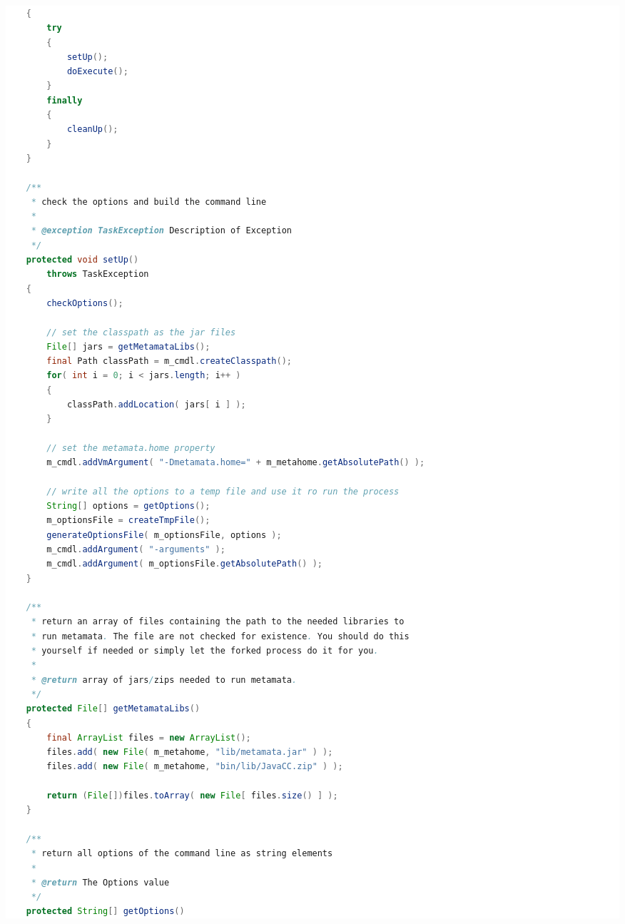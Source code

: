 ```java
    {
        try
        {
            setUp();
            doExecute();
        }
        finally
        {
            cleanUp();
        }
    }

    /**
     * check the options and build the command line
     *
     * @exception TaskException Description of Exception
     */
    protected void setUp()
        throws TaskException
    {
        checkOptions();

        // set the classpath as the jar files
        File[] jars = getMetamataLibs();
        final Path classPath = m_cmdl.createClasspath();
        for( int i = 0; i < jars.length; i++ )
        {
            classPath.addLocation( jars[ i ] );
        }

        // set the metamata.home property
        m_cmdl.addVmArgument( "-Dmetamata.home=" + m_metahome.getAbsolutePath() );

        // write all the options to a temp file and use it ro run the process
        String[] options = getOptions();
        m_optionsFile = createTmpFile();
        generateOptionsFile( m_optionsFile, options );
        m_cmdl.addArgument( "-arguments" );
        m_cmdl.addArgument( m_optionsFile.getAbsolutePath() );
    }

    /**
     * return an array of files containing the path to the needed libraries to
     * run metamata. The file are not checked for existence. You should do this
     * yourself if needed or simply let the forked process do it for you.
     *
     * @return array of jars/zips needed to run metamata.
     */
    protected File[] getMetamataLibs()
    {
        final ArrayList files = new ArrayList();
        files.add( new File( m_metahome, "lib/metamata.jar" ) );
        files.add( new File( m_metahome, "bin/lib/JavaCC.zip" ) );

        return (File[])files.toArray( new File[ files.size() ] );
    }

    /**
     * return all options of the command line as string elements
     *
     * @return The Options value
     */
    protected String[] getOptions()
```